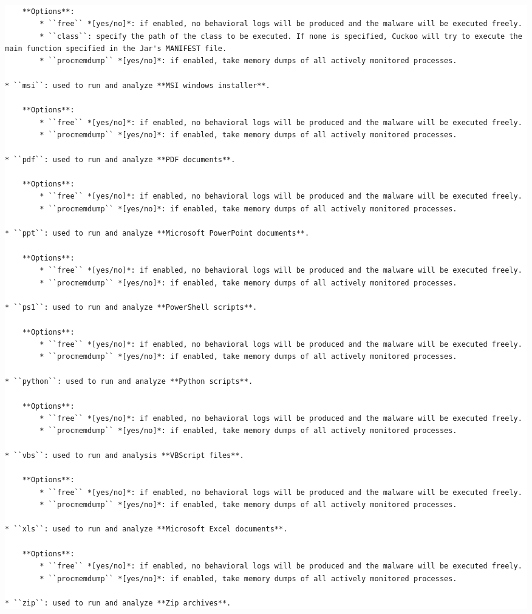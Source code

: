         **Options**:
            * ``free`` *[yes/no]*: if enabled, no behavioral logs will be produced and the malware will be executed freely.
            * ``class``: specify the path of the class to be executed. If none is specified, Cuckoo will try to execute the main function specified in the Jar's MANIFEST file.
            * ``procmemdump`` *[yes/no]*: if enabled, take memory dumps of all actively monitored processes.

    * ``msi``: used to run and analyze **MSI windows installer**.

        **Options**:
            * ``free`` *[yes/no]*: if enabled, no behavioral logs will be produced and the malware will be executed freely.
            * ``procmemdump`` *[yes/no]*: if enabled, take memory dumps of all actively monitored processes.

    * ``pdf``: used to run and analyze **PDF documents**.

        **Options**:
            * ``free`` *[yes/no]*: if enabled, no behavioral logs will be produced and the malware will be executed freely.
            * ``procmemdump`` *[yes/no]*: if enabled, take memory dumps of all actively monitored processes.

    * ``ppt``: used to run and analyze **Microsoft PowerPoint documents**.

        **Options**:
            * ``free`` *[yes/no]*: if enabled, no behavioral logs will be produced and the malware will be executed freely.
            * ``procmemdump`` *[yes/no]*: if enabled, take memory dumps of all actively monitored processes.

    * ``ps1``: used to run and analyze **PowerShell scripts**.

        **Options**:
            * ``free`` *[yes/no]*: if enabled, no behavioral logs will be produced and the malware will be executed freely.
            * ``procmemdump`` *[yes/no]*: if enabled, take memory dumps of all actively monitored processes.

    * ``python``: used to run and analyze **Python scripts**.

        **Options**:
            * ``free`` *[yes/no]*: if enabled, no behavioral logs will be produced and the malware will be executed freely.
            * ``procmemdump`` *[yes/no]*: if enabled, take memory dumps of all actively monitored processes.

    * ``vbs``: used to run and analysis **VBScript files**.

        **Options**:
            * ``free`` *[yes/no]*: if enabled, no behavioral logs will be produced and the malware will be executed freely.
            * ``procmemdump`` *[yes/no]*: if enabled, take memory dumps of all actively monitored processes.

    * ``xls``: used to run and analyze **Microsoft Excel documents**.

        **Options**:
            * ``free`` *[yes/no]*: if enabled, no behavioral logs will be produced and the malware will be executed freely.
            * ``procmemdump`` *[yes/no]*: if enabled, take memory dumps of all actively monitored processes.

    * ``zip``: used to run and analyze **Zip archives**.
